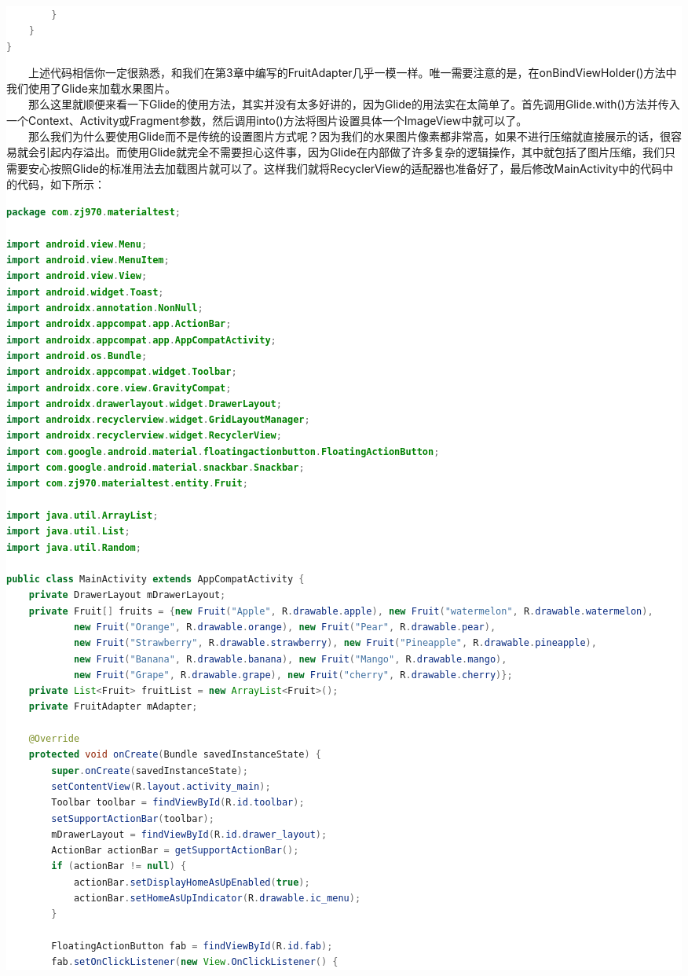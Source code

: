 ```java
        }
    }
}

```
&emsp;&emsp;上述代码相信你一定很熟悉，和我们在第3章中编写的FruitAdapter几乎一模一样。唯一需要注意的是，在onBindViewHolder()方法中我们使用了Glide来加载水果图片。  
&emsp;&emsp;那么这里就顺便来看一下Glide的使用方法，其实并没有太多好讲的，因为Glide的用法实在太简单了。首先调用Glide.with()方法并传入一个Context、Activity或Fragment参数，然后调用into()方法将图片设置具体一个ImageView中就可以了。  
&emsp;&emsp;那么我们为什么要使用Glide而不是传统的设置图片方式呢？因为我们的水果图片像素都非常高，如果不进行压缩就直接展示的话，很容易就会引起内存溢出。而使用Glide就完全不需要担心这件事，因为Glide在内部做了许多复杂的逻辑操作，其中就包括了图片压缩，我们只需要安心按照Glide的标准用法去加载图片就可以了。这样我们就将RecyclerView的适配器也准备好了，最后修改MainActivity中的代码中的代码，如下所示：  

```java
package com.zj970.materialtest;

import android.view.Menu;
import android.view.MenuItem;
import android.view.View;
import android.widget.Toast;
import androidx.annotation.NonNull;
import androidx.appcompat.app.ActionBar;
import androidx.appcompat.app.AppCompatActivity;
import android.os.Bundle;
import androidx.appcompat.widget.Toolbar;
import androidx.core.view.GravityCompat;
import androidx.drawerlayout.widget.DrawerLayout;
import androidx.recyclerview.widget.GridLayoutManager;
import androidx.recyclerview.widget.RecyclerView;
import com.google.android.material.floatingactionbutton.FloatingActionButton;
import com.google.android.material.snackbar.Snackbar;
import com.zj970.materialtest.entity.Fruit;

import java.util.ArrayList;
import java.util.List;
import java.util.Random;

public class MainActivity extends AppCompatActivity {
    private DrawerLayout mDrawerLayout;
    private Fruit[] fruits = {new Fruit("Apple", R.drawable.apple), new Fruit("watermelon", R.drawable.watermelon),
            new Fruit("Orange", R.drawable.orange), new Fruit("Pear", R.drawable.pear),
            new Fruit("Strawberry", R.drawable.strawberry), new Fruit("Pineapple", R.drawable.pineapple),
            new Fruit("Banana", R.drawable.banana), new Fruit("Mango", R.drawable.mango),
            new Fruit("Grape", R.drawable.grape), new Fruit("cherry", R.drawable.cherry)};
    private List<Fruit> fruitList = new ArrayList<Fruit>();
    private FruitAdapter mAdapter;

    @Override
    protected void onCreate(Bundle savedInstanceState) {
        super.onCreate(savedInstanceState);
        setContentView(R.layout.activity_main);
        Toolbar toolbar = findViewById(R.id.toolbar);
        setSupportActionBar(toolbar);
        mDrawerLayout = findViewById(R.id.drawer_layout);
        ActionBar actionBar = getSupportActionBar();
        if (actionBar != null) {
            actionBar.setDisplayHomeAsUpEnabled(true);
            actionBar.setHomeAsUpIndicator(R.drawable.ic_menu);
        }

        FloatingActionButton fab = findViewById(R.id.fab);
        fab.setOnClickListener(new View.OnClickListener() {
```